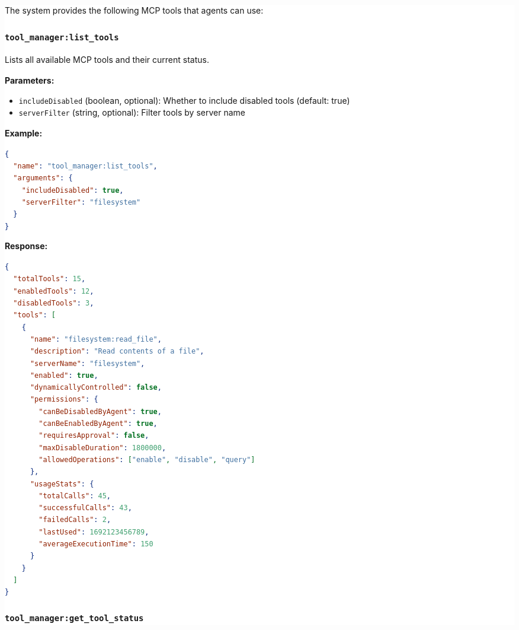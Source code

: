 The system provides the following MCP tools that agents can use:

### `tool_manager:list_tools`

Lists all available MCP tools and their current status.

**Parameters:**
- `includeDisabled` (boolean, optional): Whether to include disabled tools (default: true)
- `serverFilter` (string, optional): Filter tools by server name

**Example:**
```json
{
  "name": "tool_manager:list_tools",
  "arguments": {
    "includeDisabled": true,
    "serverFilter": "filesystem"
  }
}
```

**Response:**
```json
{
  "totalTools": 15,
  "enabledTools": 12,
  "disabledTools": 3,
  "tools": [
    {
      "name": "filesystem:read_file",
      "description": "Read contents of a file",
      "serverName": "filesystem",
      "enabled": true,
      "dynamicallyControlled": false,
      "permissions": {
        "canBeDisabledByAgent": true,
        "canBeEnabledByAgent": true,
        "requiresApproval": false,
        "maxDisableDuration": 1800000,
        "allowedOperations": ["enable", "disable", "query"]
      },
      "usageStats": {
        "totalCalls": 45,
        "successfulCalls": 43,
        "failedCalls": 2,
        "lastUsed": 1692123456789,
        "averageExecutionTime": 150
      }
    }
  ]
}
```

### `tool_manager:get_tool_status`
